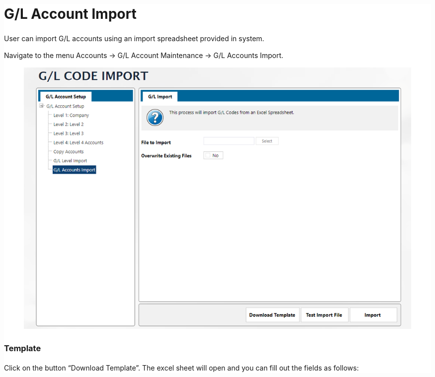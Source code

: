 # G/L Account Import

User can import G/L accounts using an import spreadsheet provided in system.

Navigate to the menu Accounts -> G/L Account Maintenance -> G/L Accounts Import.

<figure><img src="../../../../.gitbook/assets/image (783).png" alt=""><figcaption></figcaption></figure>

### Template <a href="#_toc45712231" id="_toc45712231"></a>

Click on the button “Download Template”. The excel sheet will open and you can fill out the fields as follows:
